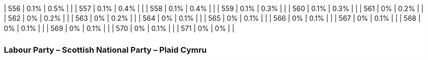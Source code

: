 | 556 | 0.1% | 0.5% |  |
| 557 | 0.1% | 0.4% |  |
| 558 | 0.1% | 0.4% |  |
| 559 | 0.1% | 0.3% |  |
| 560 | 0.1% | 0.3% |  |
| 561 | 0% | 0.2% |  |
| 562 | 0% | 0.2% |  |
| 563 | 0% | 0.2% |  |
| 564 | 0% | 0.1% |  |
| 565 | 0% | 0.1% |  |
| 566 | 0% | 0.1% |  |
| 567 | 0% | 0.1% |  |
| 568 | 0% | 0.1% |  |
| 569 | 0% | 0.1% |  |
| 570 | 0% | 0.1% |  |
| 571 | 0% | 0% |  |

### Labour Party – Scottish National Party – Plaid Cymru

